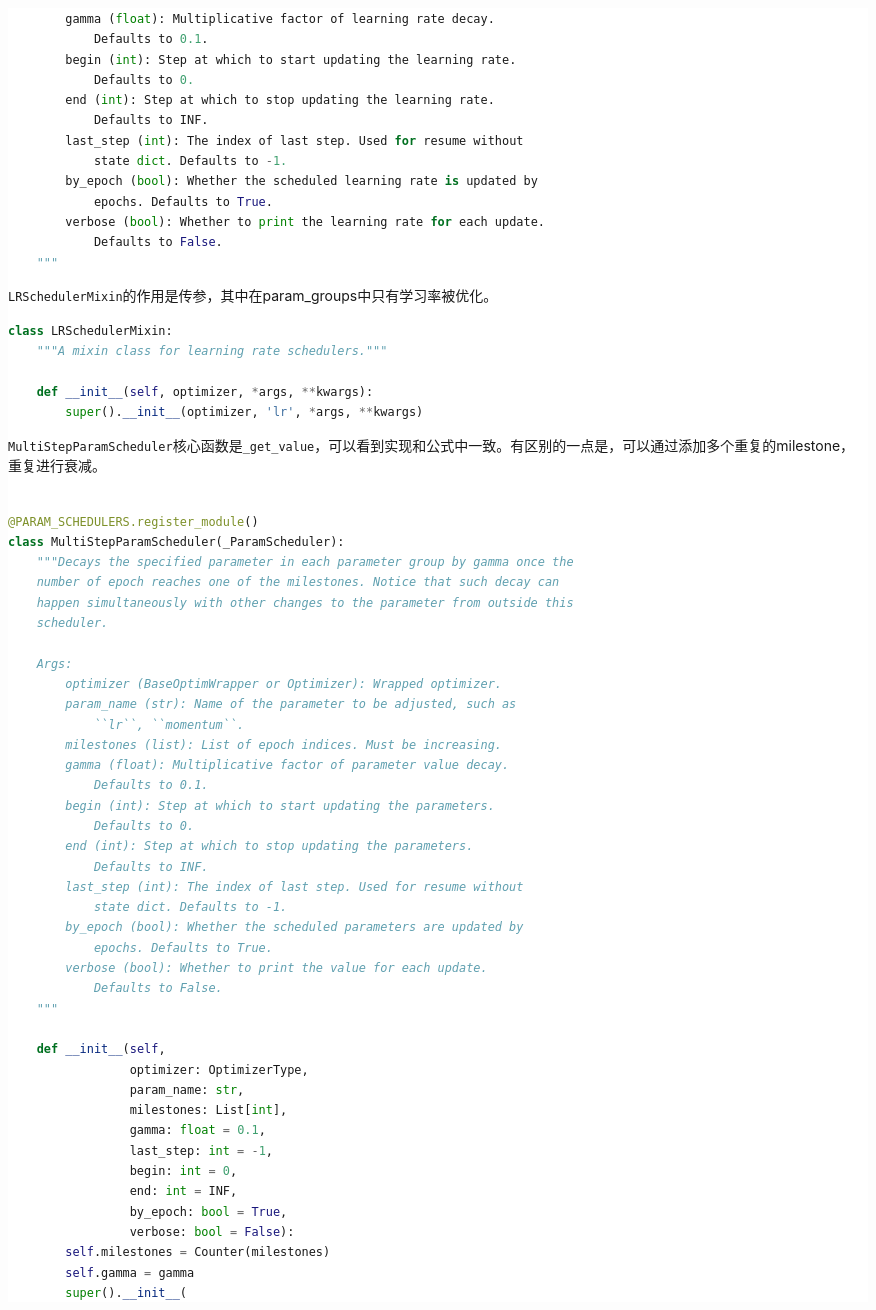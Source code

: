 ```python
        gamma (float): Multiplicative factor of learning rate decay.
            Defaults to 0.1.
        begin (int): Step at which to start updating the learning rate.
            Defaults to 0.
        end (int): Step at which to stop updating the learning rate.
            Defaults to INF.
        last_step (int): The index of last step. Used for resume without
            state dict. Defaults to -1.
        by_epoch (bool): Whether the scheduled learning rate is updated by
            epochs. Defaults to True.
        verbose (bool): Whether to print the learning rate for each update.
            Defaults to False.
    """
```
`LRSchedulerMixin`的作用是传参，其中在param_groups中只有学习率被优化。
```python
class LRSchedulerMixin:
    """A mixin class for learning rate schedulers."""

    def __init__(self, optimizer, *args, **kwargs):
        super().__init__(optimizer, 'lr', *args, **kwargs)
```
`MultiStepParamScheduler`核心函数是`_get_value`，可以看到实现和公式中一致。有区别的一点是，可以通过添加多个重复的milestone，重复进行衰减。
```python

@PARAM_SCHEDULERS.register_module()
class MultiStepParamScheduler(_ParamScheduler):
    """Decays the specified parameter in each parameter group by gamma once the
    number of epoch reaches one of the milestones. Notice that such decay can
    happen simultaneously with other changes to the parameter from outside this
    scheduler.

    Args:
        optimizer (BaseOptimWrapper or Optimizer): Wrapped optimizer.
        param_name (str): Name of the parameter to be adjusted, such as
            ``lr``, ``momentum``.
        milestones (list): List of epoch indices. Must be increasing.
        gamma (float): Multiplicative factor of parameter value decay.
            Defaults to 0.1.
        begin (int): Step at which to start updating the parameters.
            Defaults to 0.
        end (int): Step at which to stop updating the parameters.
            Defaults to INF.
        last_step (int): The index of last step. Used for resume without
            state dict. Defaults to -1.
        by_epoch (bool): Whether the scheduled parameters are updated by
            epochs. Defaults to True.
        verbose (bool): Whether to print the value for each update.
            Defaults to False.
    """

    def __init__(self,
                 optimizer: OptimizerType,
                 param_name: str,
                 milestones: List[int],
                 gamma: float = 0.1,
                 last_step: int = -1,
                 begin: int = 0,
                 end: int = INF,
                 by_epoch: bool = True,
                 verbose: bool = False):
        self.milestones = Counter(milestones)
        self.gamma = gamma
        super().__init__(
```